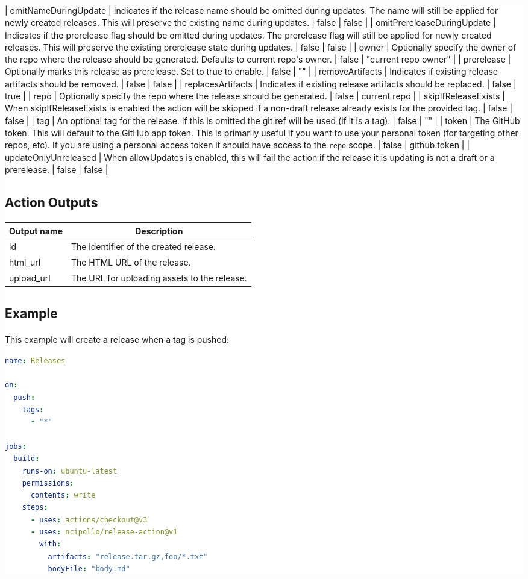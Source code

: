 | omitNameDuringUpdate       | Indicates if the release name should be omitted during updates. The name will still be applied for newly created releases. This will preserve the existing name during updates.                                                                    | false    | false                |
| omitPrereleaseDuringUpdate | Indicates if the prerelease flag should be omitted during updates. The prerelease flag will still be applied for newly created releases. This will preserve the existing prerelease state during updates.                                          | false    | false                |
| owner                      | Optionally specify the owner of the repo where the release should be generated. Defaults to current repo's owner.                                                                                                                                  | false    | "current repo owner" |
| prerelease                 | Optionally marks this release as prerelease. Set to true to enable.                                                                                                                                                                                | false    | ""                   |
| removeArtifacts            | Indicates if existing release artifacts should be removed.                                                                                                                                                                                         | false    | false                |
| replacesArtifacts          | Indicates if existing release artifacts should be replaced.                                                                                                                                                                                        | false    | true                 |
| repo                       | Optionally specify the repo where the release should be generated.                                                                                                                                                                                 | false    | current repo         |
| skipIfReleaseExists        | When skipIfReleaseExists is enabled the action will be skipped if a non-draft release already exists for the provided tag.                                                                                                                         | false    | false                |
| tag                        | An optional tag for the release. If this is omitted the git ref will be used (if it is a tag).                                                                                                                                                     | false    | ""                   |
| token                      | The GitHub token. This will default to the GitHub app token. This is primarily useful if you want to use your personal token (for targeting other repos, etc). If you are using a personal access token it should have access to the `repo` scope. | false    | github.token         |
| updateOnlyUnreleased       | When allowUpdates is enabled, this will fail the action if the release it is updating is not a draft or a prerelease.                                                                                                                              | false    | false                |

## Action Outputs

| Output name | Description                                  |
| ----------- | -------------------------------------------- |
| id          | The identifier of the created release.       |
| html_url    | The HTML URL of the release.                 |
| upload_url  | The URL for uploading assets to the release. |

## Example

This example will create a release when a tag is pushed:

```yml
name: Releases

on:
  push:
    tags:
      - "*"

jobs:
  build:
    runs-on: ubuntu-latest
    permissions:
      contents: write
    steps:
      - uses: actions/checkout@v3
      - uses: ncipollo/release-action@v1
        with:
          artifacts: "release.tar.gz,foo/*.txt"
          bodyFile: "body.md"
```
